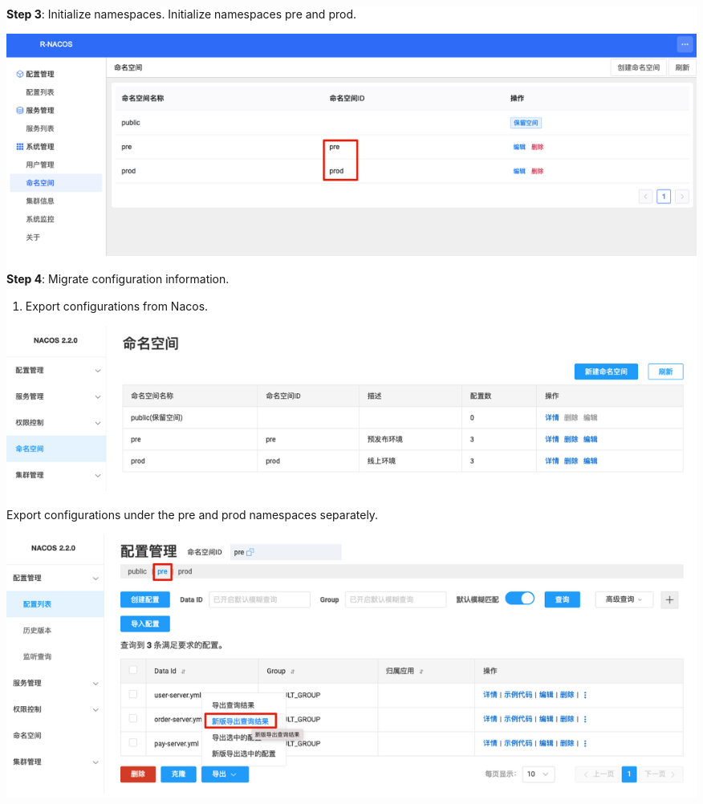 **Step 3**: Initialize namespaces.
Initialize namespaces pre and prod.

![](imgs/20240721225844.png)

**Step 4**: Migrate configuration information.

1. Export configurations from Nacos.

![](imgs/20240721230843.png)

Export configurations under the pre and prod namespaces separately.

![](imgs/20240721230943.png)
